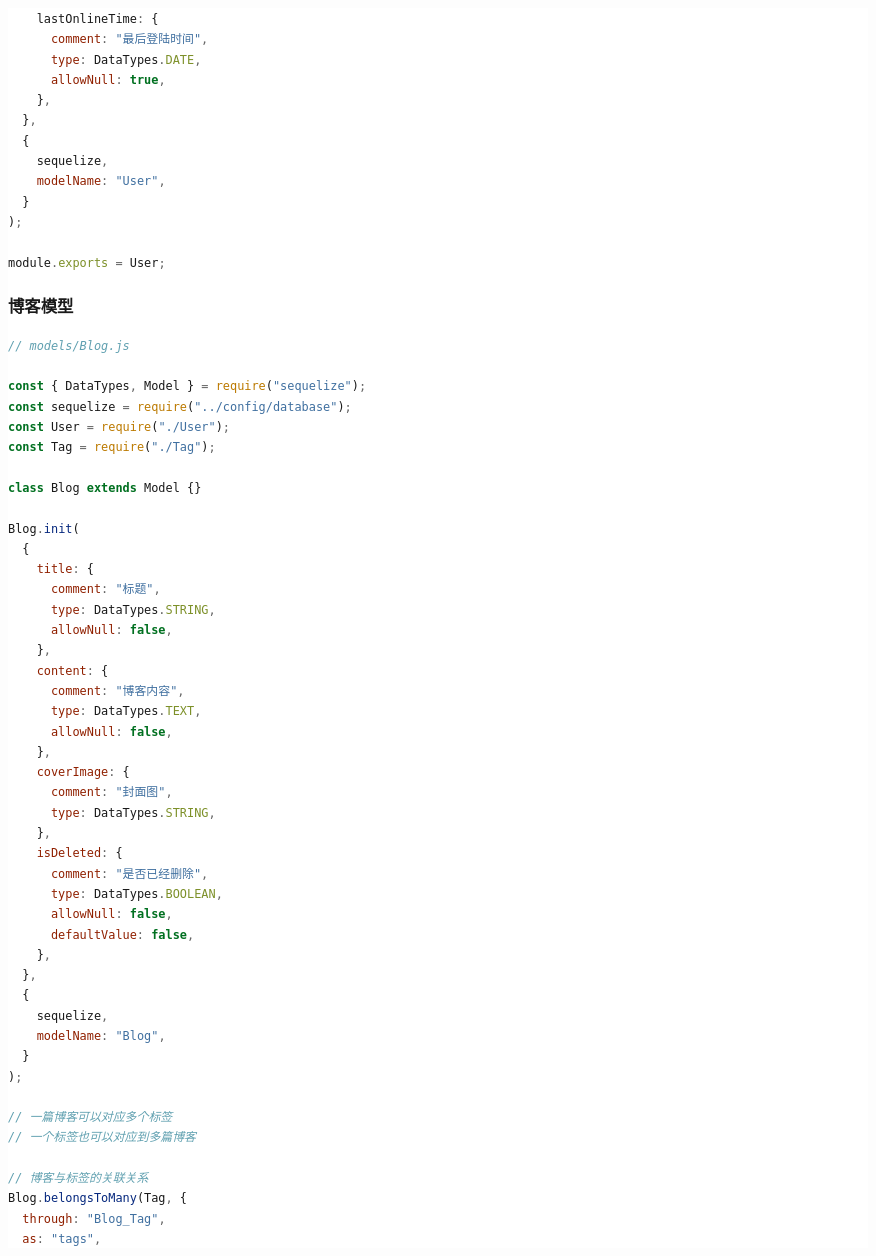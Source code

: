 ```js
    lastOnlineTime: {
      comment: "最后登陆时间",
      type: DataTypes.DATE,
      allowNull: true,
    },
  },
  {
    sequelize,
    modelName: "User",
  }
);

module.exports = User;
```

### 博客模型

```js
// models/Blog.js

const { DataTypes, Model } = require("sequelize");
const sequelize = require("../config/database");
const User = require("./User");
const Tag = require("./Tag");

class Blog extends Model {}

Blog.init(
  {
    title: {
      comment: "标题",
      type: DataTypes.STRING,
      allowNull: false,
    },
    content: {
      comment: "博客内容",
      type: DataTypes.TEXT,
      allowNull: false,
    },
    coverImage: {
      comment: "封面图",
      type: DataTypes.STRING,
    },
    isDeleted: {
      comment: "是否已经删除",
      type: DataTypes.BOOLEAN,
      allowNull: false,
      defaultValue: false,
    },
  },
  {
    sequelize,
    modelName: "Blog",
  }
);

// 一篇博客可以对应多个标签
// 一个标签也可以对应到多篇博客

// 博客与标签的关联关系
Blog.belongsToMany(Tag, {
  through: "Blog_Tag",
  as: "tags",
```